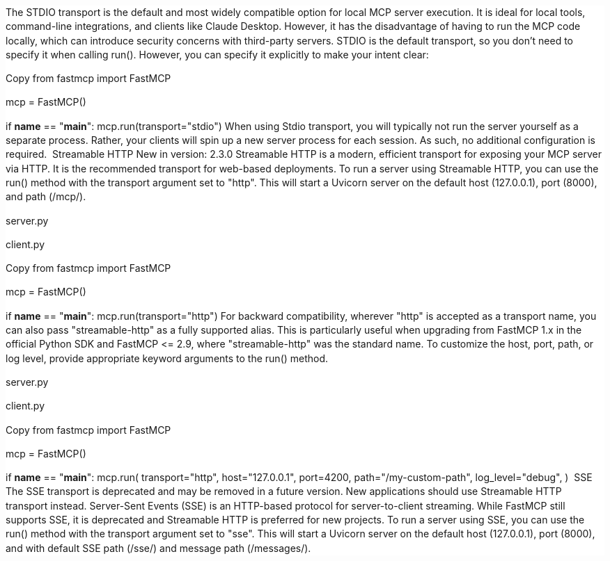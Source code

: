 The STDIO transport is the default and most widely compatible option for local MCP server execution. It is ideal for local tools, command-line integrations, and clients like Claude Desktop. However, it has the disadvantage of having to run the MCP code locally, which can introduce security concerns with third-party servers.
STDIO is the default transport, so you don’t need to specify it when calling run(). However, you can specify it explicitly to make your intent clear:

Copy
from fastmcp import FastMCP

mcp = FastMCP()

if __name__ == "__main__":
    mcp.run(transport="stdio")
When using Stdio transport, you will typically not run the server yourself as a separate process. Rather, your clients will spin up a new server process for each session. As such, no additional configuration is required.
​
Streamable HTTP
New in version: 2.3.0
Streamable HTTP is a modern, efficient transport for exposing your MCP server via HTTP. It is the recommended transport for web-based deployments.
To run a server using Streamable HTTP, you can use the run() method with the transport argument set to "http". This will start a Uvicorn server on the default host (127.0.0.1), port (8000), and path (/mcp/).

server.py

client.py

Copy
from fastmcp import FastMCP

mcp = FastMCP()

if __name__ == "__main__":
    mcp.run(transport="http")
For backward compatibility, wherever "http" is accepted as a transport name, you can also pass "streamable-http" as a fully supported alias. This is particularly useful when upgrading from FastMCP 1.x in the official Python SDK and FastMCP <= 2.9, where "streamable-http" was the standard name.
To customize the host, port, path, or log level, provide appropriate keyword arguments to the run() method.

server.py

client.py

Copy
from fastmcp import FastMCP

mcp = FastMCP()

if __name__ == "__main__":
    mcp.run(
        transport="http",
        host="127.0.0.1",
        port=4200,
        path="/my-custom-path",
        log_level="debug",
    )
​
SSE
The SSE transport is deprecated and may be removed in a future version. New applications should use Streamable HTTP transport instead.
Server-Sent Events (SSE) is an HTTP-based protocol for server-to-client streaming. While FastMCP still supports SSE, it is deprecated and Streamable HTTP is preferred for new projects.
To run a server using SSE, you can use the run() method with the transport argument set to "sse". This will start a Uvicorn server on the default host (127.0.0.1), port (8000), and with default SSE path (/sse/) and message path (/messages/).
